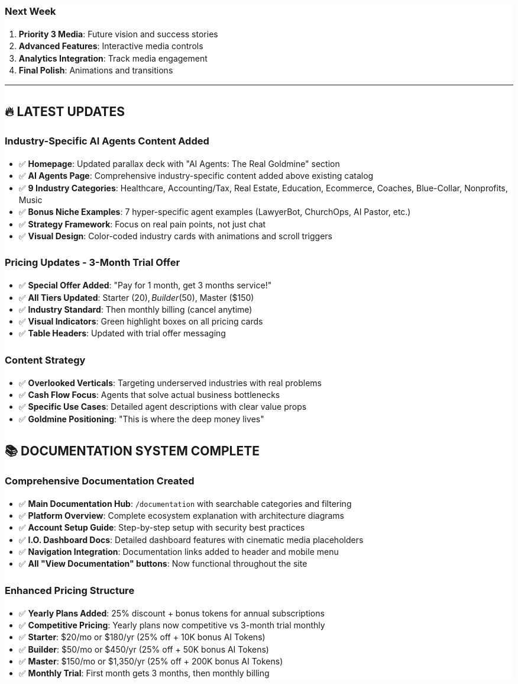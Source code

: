 ### **Next Week**
1. **Priority 3 Media**: Future vision and success stories
2. **Advanced Features**: Interactive media controls
3. **Analytics Integration**: Track media engagement
4. **Final Polish**: Animations and transitions

---

## 🔥 **LATEST UPDATES**

### **Industry-Specific AI Agents Content Added**
- ✅ **Homepage**: Updated parallax deck with "AI Agents: The Real Goldmine" section
- ✅ **AI Agents Page**: Comprehensive industry-specific content added above existing catalog
- ✅ **9 Industry Categories**: Healthcare, Accounting/Tax, Real Estate, Education, Ecommerce, Coaches, Blue-Collar, Nonprofits, Music
- ✅ **Bonus Niche Examples**: 7 hyper-specific agent examples (LawyerBot, ChurchOps, AI Pastor, etc.)
- ✅ **Strategy Framework**: Focus on real pain points, not just chat
- ✅ **Visual Design**: Color-coded industry cards with animations and scroll triggers

### **Pricing Updates - 3-Month Trial Offer**
- ✅ **Special Offer Added**: "Pay for 1 month, get 3 months service!"
- ✅ **All Tiers Updated**: Starter ($20), Builder ($50), Master ($150)
- ✅ **Industry Standard**: Then monthly billing (cancel anytime)
- ✅ **Visual Indicators**: Green highlight boxes on all pricing cards
- ✅ **Table Headers**: Updated with trial offer messaging

### **Content Strategy**
- ✅ **Overlooked Verticals**: Targeting underserved industries with real problems
- ✅ **Cash Flow Focus**: Agents that solve actual business bottlenecks
- ✅ **Specific Use Cases**: Detailed agent descriptions with clear value props
- ✅ **Goldmine Positioning**: "This is where the deep money lives"

## 📚 **DOCUMENTATION SYSTEM COMPLETE**

### **Comprehensive Documentation Created**
- ✅ **Main Documentation Hub**: `/documentation` with searchable categories and filtering
- ✅ **Platform Overview**: Complete ecosystem explanation with architecture diagrams
- ✅ **Account Setup Guide**: Step-by-step setup with security best practices
- ✅ **I.O. Dashboard Docs**: Detailed dashboard features with cinematic media placeholders
- ✅ **Navigation Integration**: Documentation links added to header and mobile menu
- ✅ **All "View Documentation" buttons**: Now functional throughout the site

### **Enhanced Pricing Structure**
- ✅ **Yearly Plans Added**: 25% discount + bonus tokens for annual subscriptions
- ✅ **Competitive Pricing**: Yearly plans now competitive vs 3-month trial monthly
- ✅ **Starter**: $20/mo or $180/yr (25% off + 10K bonus AI Tokens)
- ✅ **Builder**: $50/mo or $450/yr (25% off + 50K bonus AI Tokens)
- ✅ **Master**: $150/mo or $1,350/yr (25% off + 200K bonus AI Tokens)
- ✅ **Monthly Trial**: First month gets 3 months, then monthly billing
